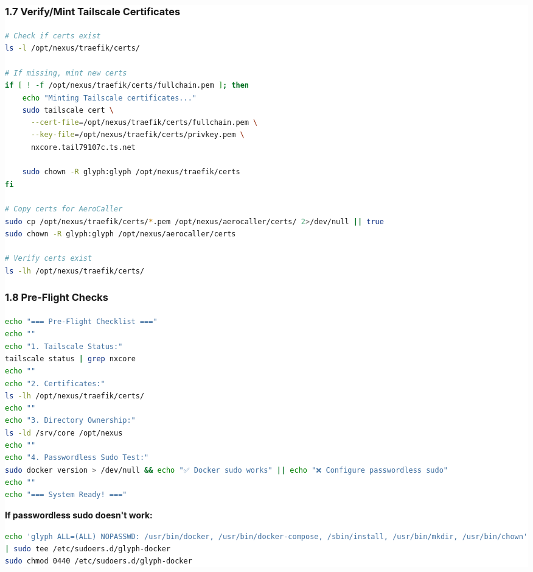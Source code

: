 ### 1.7 Verify/Mint Tailscale Certificates

```bash
# Check if certs exist
ls -l /opt/nexus/traefik/certs/

# If missing, mint new certs
if [ ! -f /opt/nexus/traefik/certs/fullchain.pem ]; then
    echo "Minting Tailscale certificates..."
    sudo tailscale cert \
      --cert-file=/opt/nexus/traefik/certs/fullchain.pem \
      --key-file=/opt/nexus/traefik/certs/privkey.pem \
      nxcore.tail79107c.ts.net
  
    sudo chown -R glyph:glyph /opt/nexus/traefik/certs
fi

# Copy certs for AeroCaller
sudo cp /opt/nexus/traefik/certs/*.pem /opt/nexus/aerocaller/certs/ 2>/dev/null || true
sudo chown -R glyph:glyph /opt/nexus/aerocaller/certs

# Verify certs exist
ls -lh /opt/nexus/traefik/certs/
```

### 1.8 Pre-Flight Checks

```bash
echo "=== Pre-Flight Checklist ==="
echo ""
echo "1. Tailscale Status:"
tailscale status | grep nxcore
echo ""
echo "2. Certificates:"
ls -lh /opt/nexus/traefik/certs/
echo ""
echo "3. Directory Ownership:"
ls -ld /srv/core /opt/nexus
echo ""
echo "4. Passwordless Sudo Test:"
sudo docker version > /dev/null && echo "✅ Docker sudo works" || echo "❌ Configure passwordless sudo"
echo ""
echo "=== System Ready! ==="
```

**If passwordless sudo doesn't work:**

```bash
echo 'glyph ALL=(ALL) NOPASSWD: /usr/bin/docker, /usr/bin/docker-compose, /sbin/install, /usr/bin/mkdir, /usr/bin/chown' | sudo tee /etc/sudoers.d/glyph-docker
sudo chmod 0440 /etc/sudoers.d/glyph-docker
```
